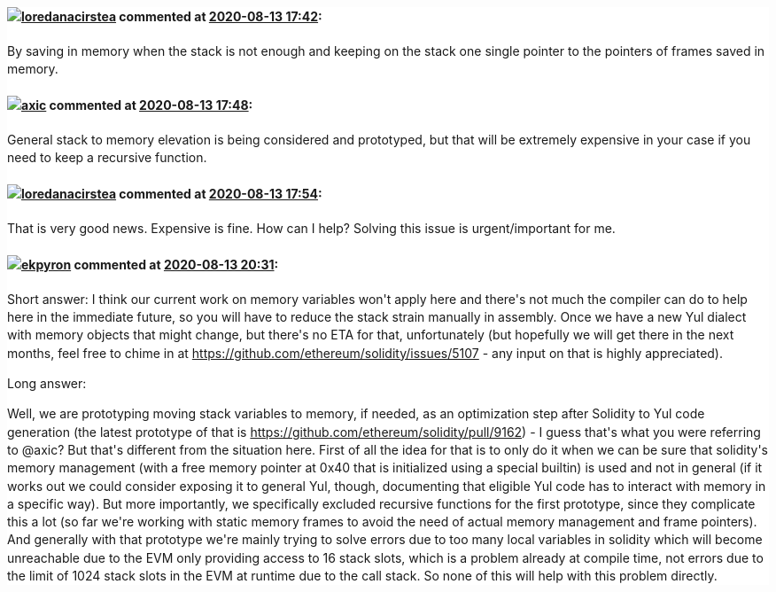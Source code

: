 #### <img src="https://avatars.githubusercontent.com/u/4785356?u=cef6d9300d97e5c2ace9cdc8f80818c3ca1820c4&v=4" width="50">[loredanacirstea](https://github.com/loredanacirstea) commented at [2020-08-13 17:42](https://github.com/ethereum/solidity/issues/9622#issuecomment-673615091):

By saving in memory when the stack is not enough and keeping on the stack one single pointer to the pointers of frames saved in memory.

#### <img src="https://avatars.githubusercontent.com/u/20340?v=4" width="50">[axic](https://github.com/axic) commented at [2020-08-13 17:48](https://github.com/ethereum/solidity/issues/9622#issuecomment-673620245):

General stack to memory elevation is being considered and prototyped, but that will be extremely expensive in your case if you need to keep a recursive function.

#### <img src="https://avatars.githubusercontent.com/u/4785356?u=cef6d9300d97e5c2ace9cdc8f80818c3ca1820c4&v=4" width="50">[loredanacirstea](https://github.com/loredanacirstea) commented at [2020-08-13 17:54](https://github.com/ethereum/solidity/issues/9622#issuecomment-673623360):

That is very good news. Expensive is fine.
How can I help? Solving this issue is urgent/important for me.

#### <img src="https://avatars.githubusercontent.com/u/1347491?v=4" width="50">[ekpyron](https://github.com/ekpyron) commented at [2020-08-13 20:31](https://github.com/ethereum/solidity/issues/9622#issuecomment-673695848):

Short answer: I think our current work on memory variables won't apply here and there's not much the compiler can do to help here in the immediate future, so you will have to reduce the stack strain manually in assembly. Once we have a new Yul dialect with memory objects that might change, but there's no ETA for that, unfortunately (but hopefully we will get there in the next months, feel free to chime in at https://github.com/ethereum/solidity/issues/5107 - any input on that is highly appreciated).

Long answer:

Well, we are prototyping moving stack variables to memory, if needed, as an optimization step after Solidity to Yul code generation (the latest prototype of that is https://github.com/ethereum/solidity/pull/9162) - I guess that's what you were referring to @axic? But that's different from the situation here. First of all the idea for that is to only do it when we can be sure that solidity's memory management (with a free memory pointer at 0x40 that is initialized using a special builtin) is used and not in general (if it works out we could consider exposing it to general Yul, though, documenting that eligible Yul code has to interact with memory in a specific way). But more importantly, we specifically excluded recursive functions for the first prototype, since they complicate this a lot (so far we're working with static memory frames to avoid the need of actual memory management and frame pointers). And generally with that prototype we're mainly trying to solve errors due to too many local variables in solidity which will become unreachable due to the EVM only providing access to 16 stack slots, which is a problem already at compile time, not errors due to the limit of 1024 stack slots in the EVM at runtime due to the call stack. So none of this will help with this problem directly.
